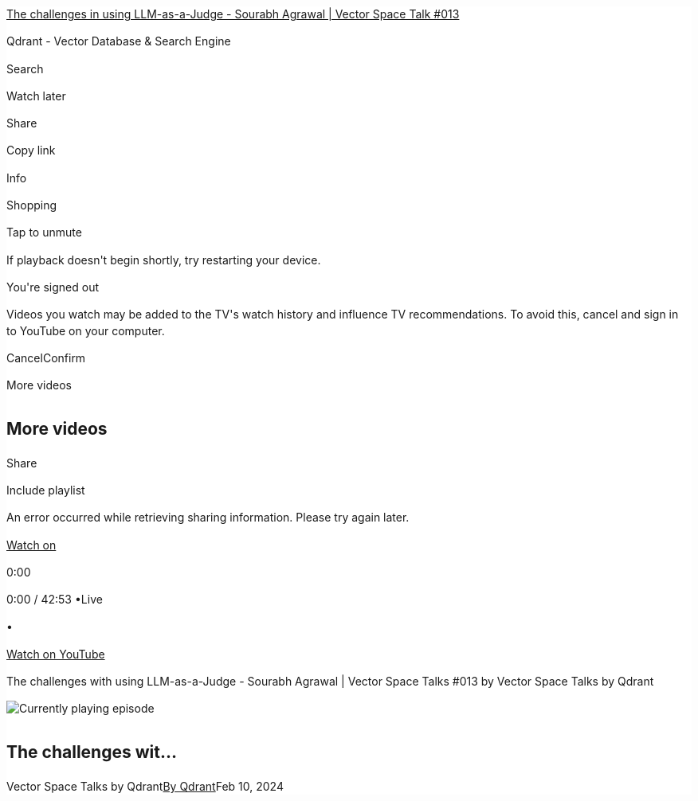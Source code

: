 [The challenges in using LLM-as-a-Judge - Sourabh Agrawal \| Vector Space Talk #013](https://www.youtube.com/watch?v=vBJF2sy1Pyw)

Qdrant - Vector Database & Search Engine

Search

Watch later

Share

Copy link

Info

Shopping

Tap to unmute

If playback doesn't begin shortly, try restarting your device.

You're signed out

Videos you watch may be added to the TV's watch history and influence TV recommendations. To avoid this, cancel and sign in to YouTube on your computer.

CancelConfirm

More videos

## More videos

Share

Include playlist

An error occurred while retrieving sharing information. Please try again later.

[Watch on](https://www.youtube.com/watch?v=vBJF2sy1Pyw&embeds_referring_euri=https%3A%2F%2Fqdrant.tech%2F&embeds_referring_origin=https%3A%2F%2Fqdrant.tech)

0:00

0:00 / 42:53
•Live

•

[Watch on YouTube](https://www.youtube.com/watch?v=vBJF2sy1Pyw "Watch on YouTube")

The challenges with using LLM-as-a-Judge - Sourabh Agrawal \| Vector Space Talks #013 by Vector Space Talks by Qdrant

![Currently playing episode](https://d2a9bkgsuxmqe2.cloudfront.net/staging/podcast_uploaded_episode400/39633897/39633897-1707569272501-d1e118c7993c9.jpg)

## The challenges wit…

Vector Space Talks by Qdrant[By Qdrant](https://creators.spotify.com/pod/show/qdrant-vector-space-talk/episodes/The-challenges-with-using-LLM-as-a-Judge---Sourabh-Agrawal--Vector-Space-Talks-013-e2fj7g8/a-aaurgd0)Feb 10, 2024
